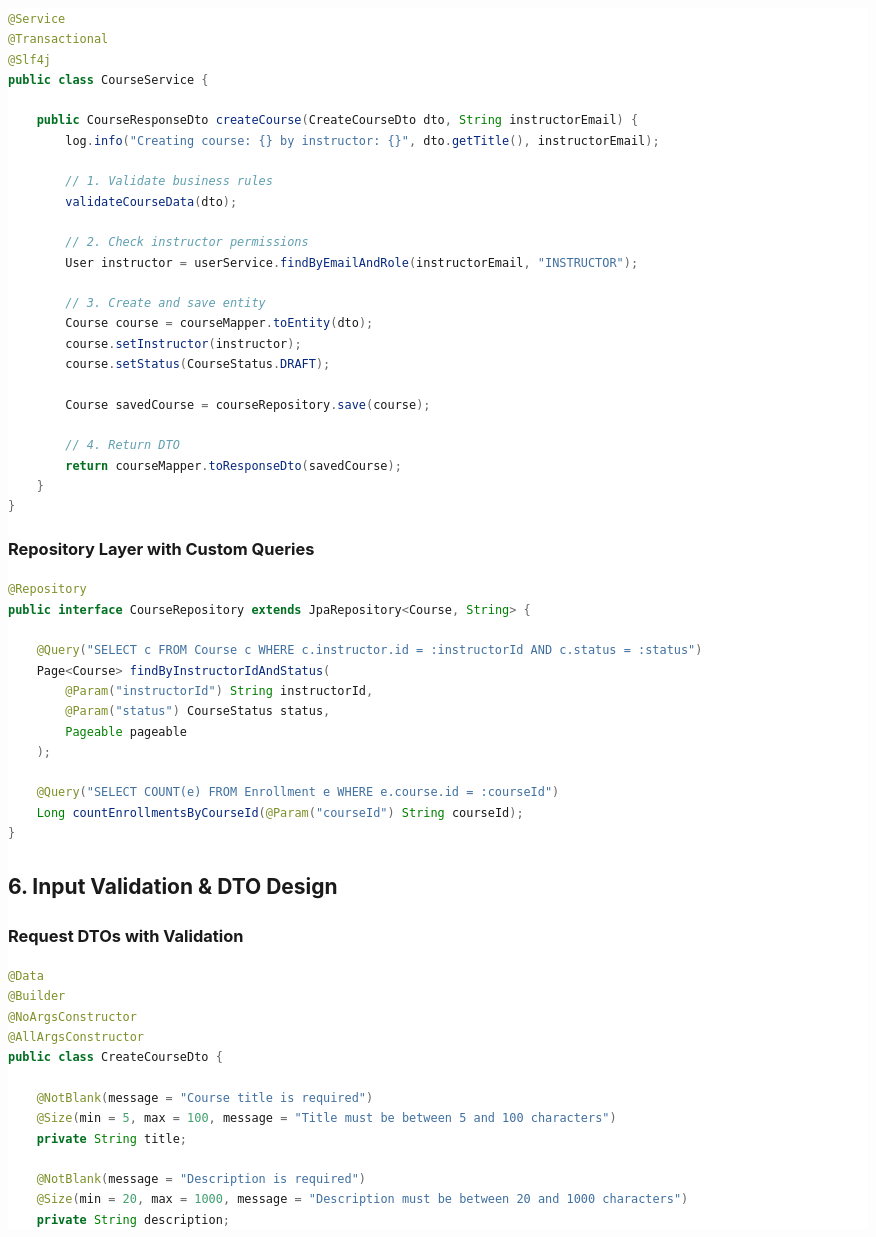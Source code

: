 ```java
@Service
@Transactional
@Slf4j
public class CourseService {

    public CourseResponseDto createCourse(CreateCourseDto dto, String instructorEmail) {
        log.info("Creating course: {} by instructor: {}", dto.getTitle(), instructorEmail);

        // 1. Validate business rules
        validateCourseData(dto);

        // 2. Check instructor permissions
        User instructor = userService.findByEmailAndRole(instructorEmail, "INSTRUCTOR");

        // 3. Create and save entity
        Course course = courseMapper.toEntity(dto);
        course.setInstructor(instructor);
        course.setStatus(CourseStatus.DRAFT);

        Course savedCourse = courseRepository.save(course);

        // 4. Return DTO
        return courseMapper.toResponseDto(savedCourse);
    }
}
```

### Repository Layer with Custom Queries

```java
@Repository
public interface CourseRepository extends JpaRepository<Course, String> {

    @Query("SELECT c FROM Course c WHERE c.instructor.id = :instructorId AND c.status = :status")
    Page<Course> findByInstructorIdAndStatus(
        @Param("instructorId") String instructorId,
        @Param("status") CourseStatus status,
        Pageable pageable
    );

    @Query("SELECT COUNT(e) FROM Enrollment e WHERE e.course.id = :courseId")
    Long countEnrollmentsByCourseId(@Param("courseId") String courseId);
}
```

## 6. Input Validation & DTO Design

### Request DTOs with Validation

```java
@Data
@Builder
@NoArgsConstructor
@AllArgsConstructor
public class CreateCourseDto {

    @NotBlank(message = "Course title is required")
    @Size(min = 5, max = 100, message = "Title must be between 5 and 100 characters")
    private String title;

    @NotBlank(message = "Description is required")
    @Size(min = 20, max = 1000, message = "Description must be between 20 and 1000 characters")
    private String description;
```
